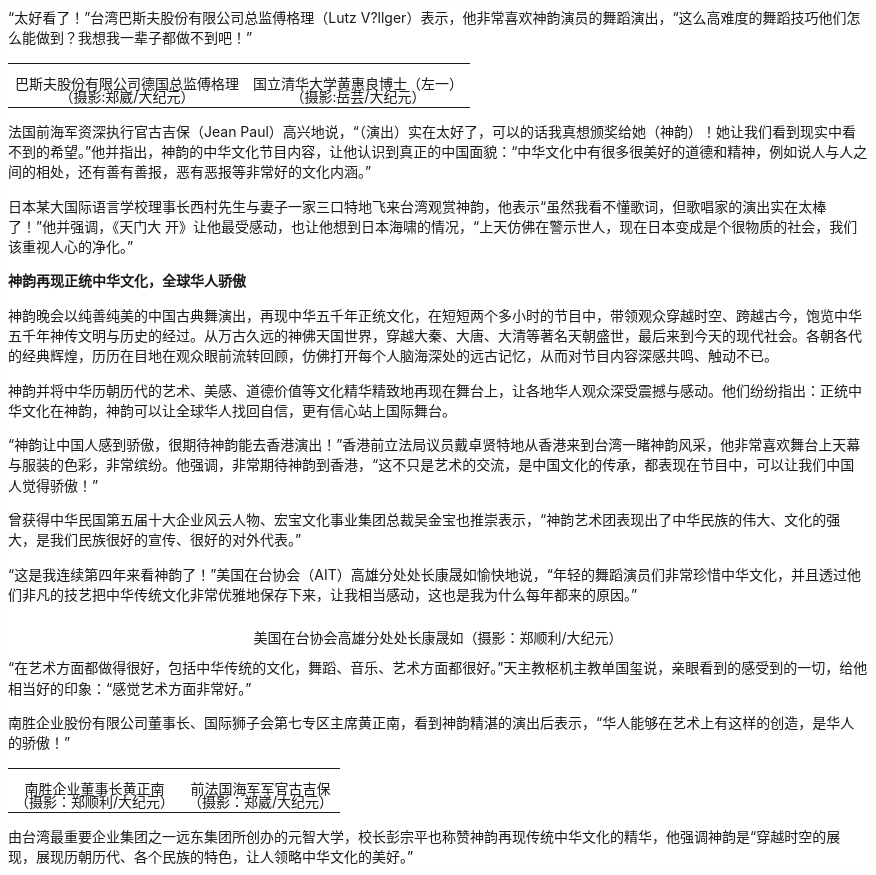<p>“太好看了！”台湾巴斯夫股份有限公司总监傅格理（Lutz V?llger）表示，他非常喜欢神韵演员的舞蹈演出，“这么高难度的舞蹈技巧他们怎么能做到？我想我一辈子都做不到吧！”</p>
<p></p>
<table border=0 align=center>
<tr valign=top>
<td>
<div style="line-height: 90%; text-align: center;">
	<ahref=" https://i.epochtimes.com/assets/uploads/2013/10/110411132808100311-450x338.jpg" target="_blank" rel="noreferrer noopener"> <img src="https://i.epochtimes.com/assets/uploads/2013/10/110411132808100311-450x338.jpg" alt="" title="" width="450" b="338"
	class="size-medium wp-image-7715739" /></a><br /><span class="bn12">巴斯夫股份有限公司德国总监傅格理<br />（摄影:郑崴/大纪元）</span></div>
</td>
<td>
<div style="line-height: 90%; text-align: center;">
	<ahref=" https://i.epochtimes.com/assets/uploads/2013/10/110421132745100311-450x339.jpg" target="_blank" rel="noreferrer noopener"> <img src="https://i.epochtimes.com/assets/uploads/2013/10/110421132745100311-450x339.jpg" alt="" title="" width="450" b="339"
	class="size-medium wp-image-7715740" /></a><br /><span class="bn12">国立清华大学黄惠良博士（左一）<br />（摄影:岳芸/大纪元）</span></div>
</td>
</tr>
</table>
<p></p>
<p>法国前海军资深执行官古吉保（Jean Paul）高兴地说，“（演出）实在太好了，可以的话我真想颁奖给她（神韵）！她让我们看到现实中看不到的希望。”他并指出，神韵的中华文化节目内容，让他认识到真正的中国面貌：“中华文化中有很多很美好的道德和精神，例如说人与人之间的相处，还有善有善报，恶有恶报等非常好的文化内涵。”</p>
<p>日本某大国际语言学校理事长西村先生与妻子一家三口特地飞来台湾观赏神韵，他表示“虽然我看不懂歌词，但歌唱家的演出实在太棒了！”他并强调，《天门大 开》让他最受感动，也让他想到日本海啸的情况，“上天仿佛在警示世人，现在日本变成是个很物质的社会，我们该重视人心的净化。”</p>
<p><b>神韵再现正统中华文化，全球华人骄傲</b></p>
<p>神韵晚会以纯善纯美的中国古典舞演出，再现中华五千年正统文化，在短短两个多小时的节目中，带领观众穿越时空、跨越古今，饱览中华五千年神传文明与历史的经过。从万古久远的神佛天国世界，穿越大秦、大唐、大清等著名天朝盛世，最后来到今天的现代社会。各朝各代的经典辉煌，历历在目地在观众眼前流转回顾，仿佛打开每个人脑海深处的远古记忆，从而对节目内容深感共鸣、触动不已。</p>
<p>神韵并将中华历朝历代的艺术、美感、道德价值等文化精华精致地再现在舞台上，让各地华人观众深受震撼与感动。他们纷纷指出：正统中华文化在神韵，神韵可以让全球华人找回自信，更有信心站上国际舞台。</p>
<p>“神韵让中国人感到骄傲，很期待神韵能去香港演出！”香港前立法局议员戴卓贤特地从香港来到台湾一睹神韵风采，他非常喜欢舞台上天幕与服装的色彩，非常缤纷。他强调，非常期待神韵到香港，“这不只是艺术的交流，是中国文化的传承，都表现在节目中，可以让我们中国人觉得骄傲！”</p>
<p>曾获得中华民国第五届十大企业风云人物、宏宝文化事业集团总裁吴金宝也推崇表示，“神韵艺术团表现出了中华民族的伟大、文化的强大，是我们民族很好的宣传、很好的对外代表。”</p>
<p>“这是我连续第四年来看神韵了！”美国在台协会（AIT）高雄分处处长康晟如愉快地说，“年轻的舞蹈演员们非常珍惜中华文化，并且透过他们非凡的技艺把中华传统文化非常优雅地保存下来，让我相当感动，这也是我为什么每年都来的原因。”</p>
<p></p>
<div style="line-height: 90%; text-align: center;">
	<ahref=" https://i.epochtimes.com/assets/uploads/2013/10/1104071213061886.jpg" target="_blank" rel="noreferrer noopener"> <img src="https://i.epochtimes.com/assets/uploads/2013/10/1104071213061886.jpg" alt="" title="" width="430" b="600"
	class="size-medium wp-image-7715741" /></a><br /><span class="bn12">美国在台协会高雄分处处长康晟如（摄影：郑顺利/大纪元）</span></div>
<p></p>
<p>“在艺术方面都做得很好，包括中华传统的文化，舞蹈、音乐、艺术方面都很好。”天主教枢机主教单国玺说，亲眼看到的感受到的一切，给他相当好的印象：“感觉艺术方面非常好。”</p>
<p>南胜企业股份有限公司董事长、国际狮子会第七专区主席黄正南，看到神韵精湛的演出后表示，“华人能够在艺术上有这样的创造，是华人的骄傲！”</p>
<p></p>
<table border=0 align=center>
<tr valign=top>
<td>
<div style="line-height: 90%; text-align: center;">
	<ahref=" https://i.epochtimes.com/assets/uploads/2013/10/1104151236071886-450x532.jpg" target="_blank" rel="noreferrer noopener"> <img src="https://i.epochtimes.com/assets/uploads/2013/10/1104151236071886-450x532.jpg" alt="" title="" width="450" b="532"
	class="size-medium wp-image-7715742" /></a><br /><span class="bn12">南胜企业董事长黄正南<br />（摄影：郑顺利/大纪元）</span></div>
</td>
<td>
<div style="line-height: 90%; text-align: center;">
	<ahref=" https://i.epochtimes.com/assets/uploads/2013/10/110411133319100311-450x560.jpg" target="_blank" rel="noreferrer noopener"> <img src="https://i.epochtimes.com/assets/uploads/2013/10/110411133319100311-450x560.jpg" alt="" title="" width="450" b="560"
	class="size-medium wp-image-7715743" /></a><br /><span class="bn12">前法国海军军官古吉保<br />（摄影：郑崴/大纪元）</span></div>
</td>
</tr>
</table>
<p></p>
<p>由台湾最重要企业集团之一远东集团所创办的元智大学，校长彭宗平也称赞神韵再现传统中华文化的精华，他强调神韵是“穿越时空的展现，展现历朝历代、各个民族的特色，让人领略中华文化的美好。”</p>